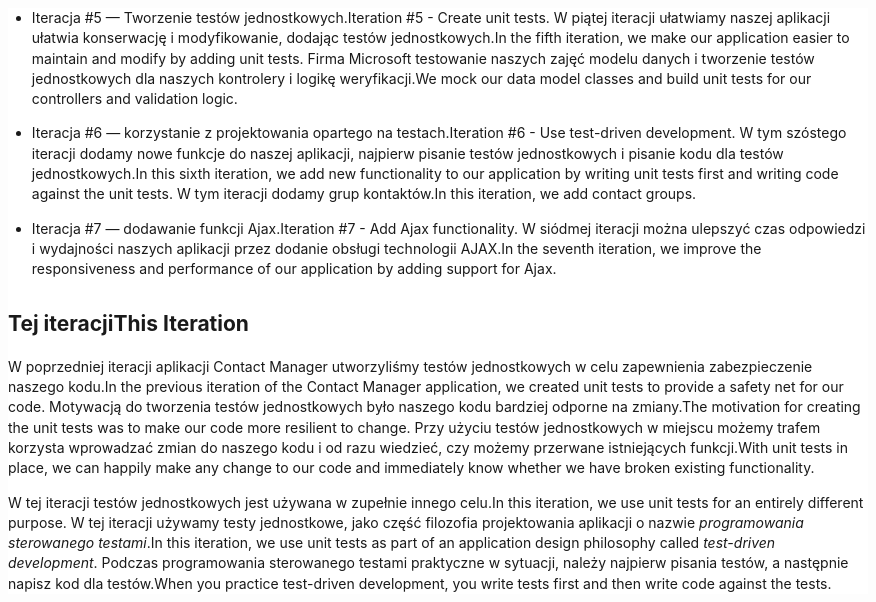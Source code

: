 - <span data-ttu-id="49b1a-127">Iteracja #5 — Tworzenie testów jednostkowych.</span><span class="sxs-lookup"><span data-stu-id="49b1a-127">Iteration #5 - Create unit tests.</span></span> <span data-ttu-id="49b1a-128">W piątej iteracji ułatwiamy naszej aplikacji ułatwia konserwację i modyfikowanie, dodając testów jednostkowych.</span><span class="sxs-lookup"><span data-stu-id="49b1a-128">In the fifth iteration, we make our application easier to maintain and modify by adding unit tests.</span></span> <span data-ttu-id="49b1a-129">Firma Microsoft testowanie naszych zajęć modelu danych i tworzenie testów jednostkowych dla naszych kontrolery i logikę weryfikacji.</span><span class="sxs-lookup"><span data-stu-id="49b1a-129">We mock our data model classes and build unit tests for our controllers and validation logic.</span></span>

- <span data-ttu-id="49b1a-130">Iteracja #6 — korzystanie z projektowania opartego na testach.</span><span class="sxs-lookup"><span data-stu-id="49b1a-130">Iteration #6 - Use test-driven development.</span></span> <span data-ttu-id="49b1a-131">W tym szóstego iteracji dodamy nowe funkcje do naszej aplikacji, najpierw pisanie testów jednostkowych i pisanie kodu dla testów jednostkowych.</span><span class="sxs-lookup"><span data-stu-id="49b1a-131">In this sixth iteration, we add new functionality to our application by writing unit tests first and writing code against the unit tests.</span></span> <span data-ttu-id="49b1a-132">W tym iteracji dodamy grup kontaktów.</span><span class="sxs-lookup"><span data-stu-id="49b1a-132">In this iteration, we add contact groups.</span></span>

- <span data-ttu-id="49b1a-133">Iteracja #7 — dodawanie funkcji Ajax.</span><span class="sxs-lookup"><span data-stu-id="49b1a-133">Iteration #7 - Add Ajax functionality.</span></span> <span data-ttu-id="49b1a-134">W siódmej iteracji można ulepszyć czas odpowiedzi i wydajności naszych aplikacji przez dodanie obsługi technologii AJAX.</span><span class="sxs-lookup"><span data-stu-id="49b1a-134">In the seventh iteration, we improve the responsiveness and performance of our application by adding support for Ajax.</span></span>

## <a name="this-iteration"></a><span data-ttu-id="49b1a-135">Tej iteracji</span><span class="sxs-lookup"><span data-stu-id="49b1a-135">This Iteration</span></span>

<span data-ttu-id="49b1a-136">W poprzedniej iteracji aplikacji Contact Manager utworzyliśmy testów jednostkowych w celu zapewnienia zabezpieczenie naszego kodu.</span><span class="sxs-lookup"><span data-stu-id="49b1a-136">In the previous iteration of the Contact Manager application, we created unit tests to provide a safety net for our code.</span></span> <span data-ttu-id="49b1a-137">Motywacją do tworzenia testów jednostkowych było naszego kodu bardziej odporne na zmiany.</span><span class="sxs-lookup"><span data-stu-id="49b1a-137">The motivation for creating the unit tests was to make our code more resilient to change.</span></span> <span data-ttu-id="49b1a-138">Przy użyciu testów jednostkowych w miejscu możemy trafem korzysta wprowadzać zmian do naszego kodu i od razu wiedzieć, czy możemy przerwane istniejących funkcji.</span><span class="sxs-lookup"><span data-stu-id="49b1a-138">With unit tests in place, we can happily make any change to our code and immediately know whether we have broken existing functionality.</span></span>

<span data-ttu-id="49b1a-139">W tej iteracji testów jednostkowych jest używana w zupełnie innego celu.</span><span class="sxs-lookup"><span data-stu-id="49b1a-139">In this iteration, we use unit tests for an entirely different purpose.</span></span> <span data-ttu-id="49b1a-140">W tej iteracji używamy testy jednostkowe, jako część filozofia projektowania aplikacji o nazwie *programowania sterowanego testami*.</span><span class="sxs-lookup"><span data-stu-id="49b1a-140">In this iteration, we use unit tests as part of an application design philosophy called *test-driven development*.</span></span> <span data-ttu-id="49b1a-141">Podczas programowania sterowanego testami praktyczne w sytuacji, należy najpierw pisania testów, a następnie napisz kod dla testów.</span><span class="sxs-lookup"><span data-stu-id="49b1a-141">When you practice test-driven development, you write tests first and then write code against the tests.</span></span>
